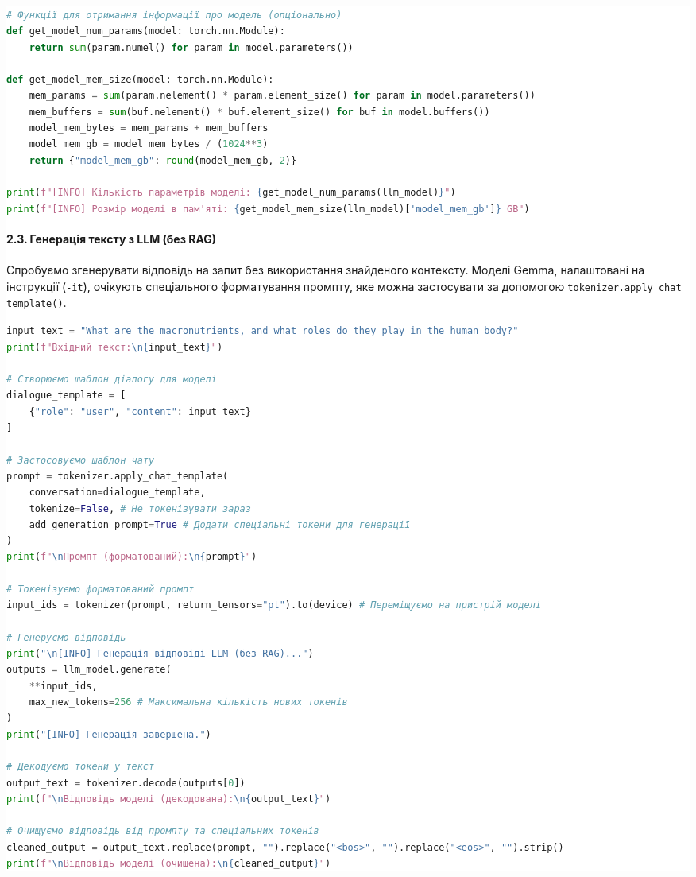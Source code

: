 ```python
# Функції для отримання інформації про модель (опціонально)
def get_model_num_params(model: torch.nn.Module):
    return sum(param.numel() for param in model.parameters())

def get_model_mem_size(model: torch.nn.Module):
    mem_params = sum(param.nelement() * param.element_size() for param in model.parameters())
    mem_buffers = sum(buf.nelement() * buf.element_size() for buf in model.buffers())
    model_mem_bytes = mem_params + mem_buffers
    model_mem_gb = model_mem_bytes / (1024**3)
    return {"model_mem_gb": round(model_mem_gb, 2)}

print(f"[INFO] Кількість параметрів моделі: {get_model_num_params(llm_model)}")
print(f"[INFO] Розмір моделі в пам'яті: {get_model_mem_size(llm_model)['model_mem_gb']} GB")

```

#### 2.3. Генерація тексту з LLM (без RAG)

Спробуємо згенерувати відповідь на запит без використання знайденого контексту. Моделі Gemma, налаштовані на інструкції (`-it`), очікують спеціального форматування промпту, яке можна застосувати за допомогою `tokenizer.apply_chat_template()`.

```python
input_text = "What are the macronutrients, and what roles do they play in the human body?"
print(f"Вхідний текст:\n{input_text}")

# Створюємо шаблон діалогу для моделі
dialogue_template = [
    {"role": "user", "content": input_text}
]

# Застосовуємо шаблон чату
prompt = tokenizer.apply_chat_template(
    conversation=dialogue_template,
    tokenize=False, # Не токенізувати зараз
    add_generation_prompt=True # Додати спеціальні токени для генерації
)
print(f"\nПромпт (форматований):\n{prompt}")

# Токенізуємо форматований промпт
input_ids = tokenizer(prompt, return_tensors="pt").to(device) # Переміщуємо на пристрій моделі

# Генеруємо відповідь
print("\n[INFO] Генерація відповіді LLM (без RAG)...")
outputs = llm_model.generate(
    **input_ids,
    max_new_tokens=256 # Максимальна кількість нових токенів
)
print("[INFO] Генерація завершена.")

# Декодуємо токени у текст
output_text = tokenizer.decode(outputs[0])
print(f"\nВідповідь моделі (декодована):\n{output_text}")

# Очищуємо відповідь від промпту та спеціальних токенів
cleaned_output = output_text.replace(prompt, "").replace("<bos>", "").replace("<eos>", "").strip()
print(f"\nВідповідь моделі (очищена):\n{cleaned_output}")
```
